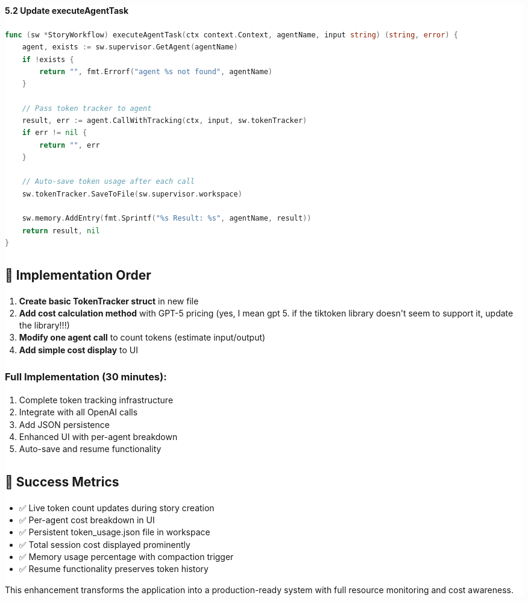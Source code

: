 #### 5.2 Update executeAgentTask

```go
func (sw *StoryWorkflow) executeAgentTask(ctx context.Context, agentName, input string) (string, error) {
    agent, exists := sw.supervisor.GetAgent(agentName)
    if !exists {
        return "", fmt.Errorf("agent %s not found", agentName)
    }

    // Pass token tracker to agent
    result, err := agent.CallWithTracking(ctx, input, sw.tokenTracker)
    if err != nil {
        return "", err
    }

    // Auto-save token usage after each call
    sw.tokenTracker.SaveToFile(sw.supervisor.workspace)

    sw.memory.AddEntry(fmt.Sprintf("%s Result: %s", agentName, result))
    return result, nil
}
```

## 🚀 Implementation Order

1. **Create basic TokenTracker struct** in new file
2. **Add cost calculation method** with GPT-5 pricing (yes, I mean gpt 5. if the tiktoken library doesn't seem to support it, update the library!!!)
3. **Modify one agent call** to count tokens (estimate input/output)
4. **Add simple cost display** to UI

### Full Implementation (30 minutes):

1. Complete token tracking infrastructure
2. Integrate with all OpenAI calls
3. Add JSON persistence
4. Enhanced UI with per-agent breakdown
5. Auto-save and resume functionality

## 🎯 Success Metrics

- ✅ Live token count updates during story creation
- ✅ Per-agent cost breakdown in UI
- ✅ Persistent token_usage.json file in workspace
- ✅ Total session cost displayed prominently
- ✅ Memory usage percentage with compaction trigger
- ✅ Resume functionality preserves token history

This enhancement transforms the application into a production-ready system with full resource monitoring and cost awareness.

